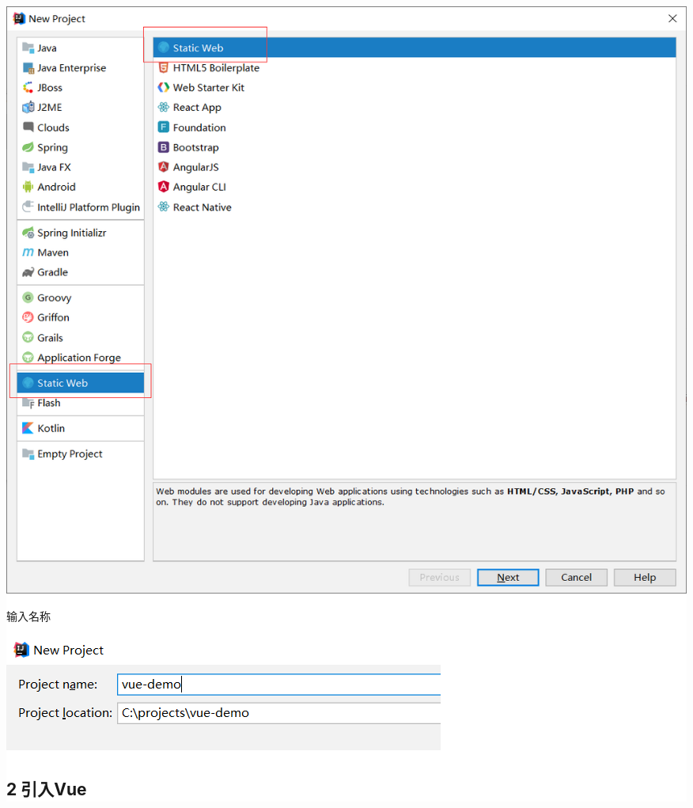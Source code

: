 ![image-20200616153529380](vue.assets/image-20200616153529380.png)

输入名称

![image-20200616153611315](vue.assets/image-20200616153611315.png)

## 2 引入Vue
